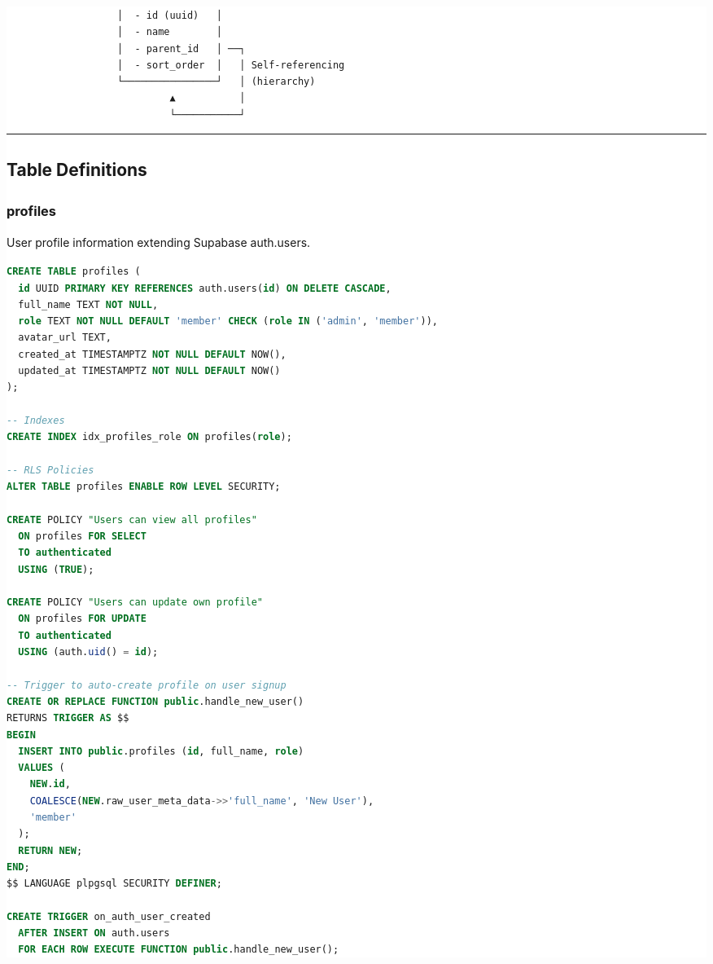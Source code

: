 ```
                   │  - id (uuid)   │
                   │  - name        │
                   │  - parent_id   │ ──┐
                   │  - sort_order  │   │ Self-referencing
                   └────────────────┘   │ (hierarchy)
                            ▲           │
                            └───────────┘
```

---

## Table Definitions

### profiles

User profile information extending Supabase auth.users.

```sql
CREATE TABLE profiles (
  id UUID PRIMARY KEY REFERENCES auth.users(id) ON DELETE CASCADE,
  full_name TEXT NOT NULL,
  role TEXT NOT NULL DEFAULT 'member' CHECK (role IN ('admin', 'member')),
  avatar_url TEXT,
  created_at TIMESTAMPTZ NOT NULL DEFAULT NOW(),
  updated_at TIMESTAMPTZ NOT NULL DEFAULT NOW()
);

-- Indexes
CREATE INDEX idx_profiles_role ON profiles(role);

-- RLS Policies
ALTER TABLE profiles ENABLE ROW LEVEL SECURITY;

CREATE POLICY "Users can view all profiles"
  ON profiles FOR SELECT
  TO authenticated
  USING (TRUE);

CREATE POLICY "Users can update own profile"
  ON profiles FOR UPDATE
  TO authenticated
  USING (auth.uid() = id);

-- Trigger to auto-create profile on user signup
CREATE OR REPLACE FUNCTION public.handle_new_user()
RETURNS TRIGGER AS $$
BEGIN
  INSERT INTO public.profiles (id, full_name, role)
  VALUES (
    NEW.id,
    COALESCE(NEW.raw_user_meta_data->>'full_name', 'New User'),
    'member'
  );
  RETURN NEW;
END;
$$ LANGUAGE plpgsql SECURITY DEFINER;

CREATE TRIGGER on_auth_user_created
  AFTER INSERT ON auth.users
  FOR EACH ROW EXECUTE FUNCTION public.handle_new_user();
```
